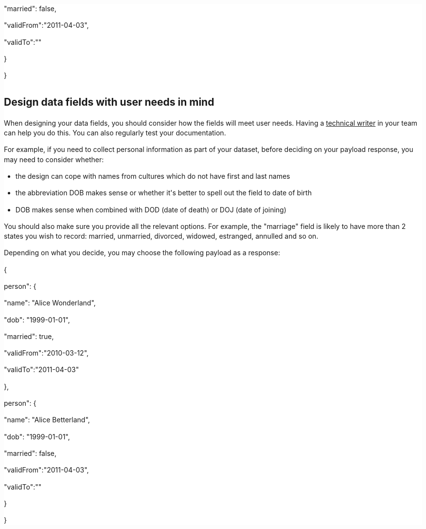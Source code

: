 \"married\": false,

\"validFrom\":\"2011-04-03\",

\"validTo\":\"\"

}

}

## Design data fields with user needs in mind

When designing your data fields, you should consider how the fields will meet user needs. Having a [technical writer](https://www.gov.uk/government/publications/technical-writer-role-description/technical-writer-role-description) in your team can help you do this. You can also regularly test your documentation.

For example, if you need to collect personal information as part of your dataset, before deciding on your payload response, you may need to consider whether:

-   the design can cope with names from cultures which do not have first and last names

-   the abbreviation DOB makes sense or whether it's better to spell out the field to date of birth

-   DOB makes sense when combined with DOD (date of death) or DOJ (date of joining)

You should also make sure you provide all the relevant options. For example, the "marriage" field is likely to have more than 2 states you wish to record: married, unmarried, divorced, widowed, estranged, annulled and so on.

Depending on what you decide, you may choose the following payload as a response:

{

person\": {

\"name\": \"Alice Wonderland\",

\"dob\": \"1999-01-01\",

\"married\": true,

\"validFrom\":\"2010-03-12\",

\"validTo\":\"2011-04-03\"

},

person\": {

\"name\": \"Alice Betterland\",

\"dob\": \"1999-01-01\",

\"married\": false,

\"validFrom\":\"2011-04-03\",

\"validTo\":\"\"

}

}
